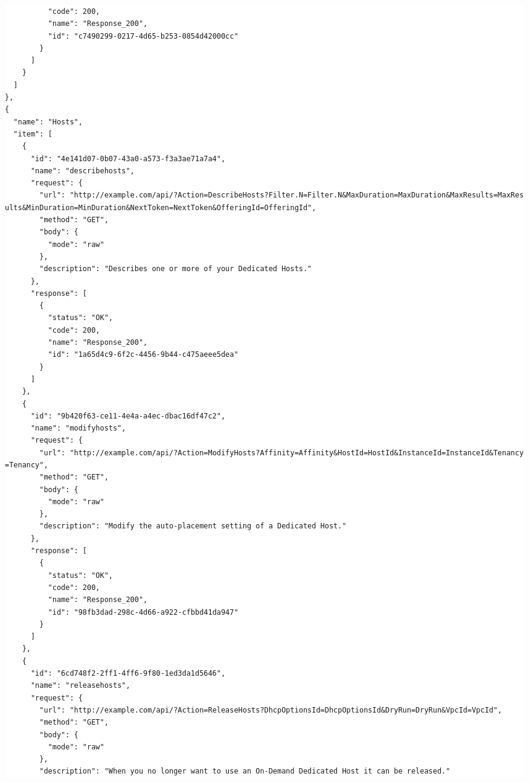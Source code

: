               "code": 200,
              "name": "Response_200",
              "id": "c7490299-0217-4d65-b253-0854d42000cc"
            }
          ]
        }
      ]
    },
    {
      "name": "Hosts",
      "item": [
        {
          "id": "4e141d07-0b07-43a0-a573-f3a3ae71a7a4",
          "name": "describehosts",
          "request": {
            "url": "http://example.com/api/?Action=DescribeHosts?Filter.N=Filter.N&MaxDuration=MaxDuration&MaxResults=MaxResults&MinDuration=MinDuration&NextToken=NextToken&OfferingId=OfferingId",
            "method": "GET",
            "body": {
              "mode": "raw"
            },
            "description": "Describes one or more of your Dedicated Hosts."
          },
          "response": [
            {
              "status": "OK",
              "code": 200,
              "name": "Response_200",
              "id": "1a65d4c9-6f2c-4456-9b44-c475aeee5dea"
            }
          ]
        },
        {
          "id": "9b420f63-ce11-4e4a-a4ec-dbac16df47c2",
          "name": "modifyhosts",
          "request": {
            "url": "http://example.com/api/?Action=ModifyHosts?Affinity=Affinity&HostId=HostId&InstanceId=InstanceId&Tenancy=Tenancy",
            "method": "GET",
            "body": {
              "mode": "raw"
            },
            "description": "Modify the auto-placement setting of a Dedicated Host."
          },
          "response": [
            {
              "status": "OK",
              "code": 200,
              "name": "Response_200",
              "id": "98fb3dad-298c-4d66-a922-cfbbd41da947"
            }
          ]
        },
        {
          "id": "6cd748f2-2ff1-4ff6-9f80-1ed3da1d5646",
          "name": "releasehosts",
          "request": {
            "url": "http://example.com/api/?Action=ReleaseHosts?DhcpOptionsId=DhcpOptionsId&DryRun=DryRun&VpcId=VpcId",
            "method": "GET",
            "body": {
              "mode": "raw"
            },
            "description": "When you no longer want to use an On-Demand Dedicated Host it can be released."